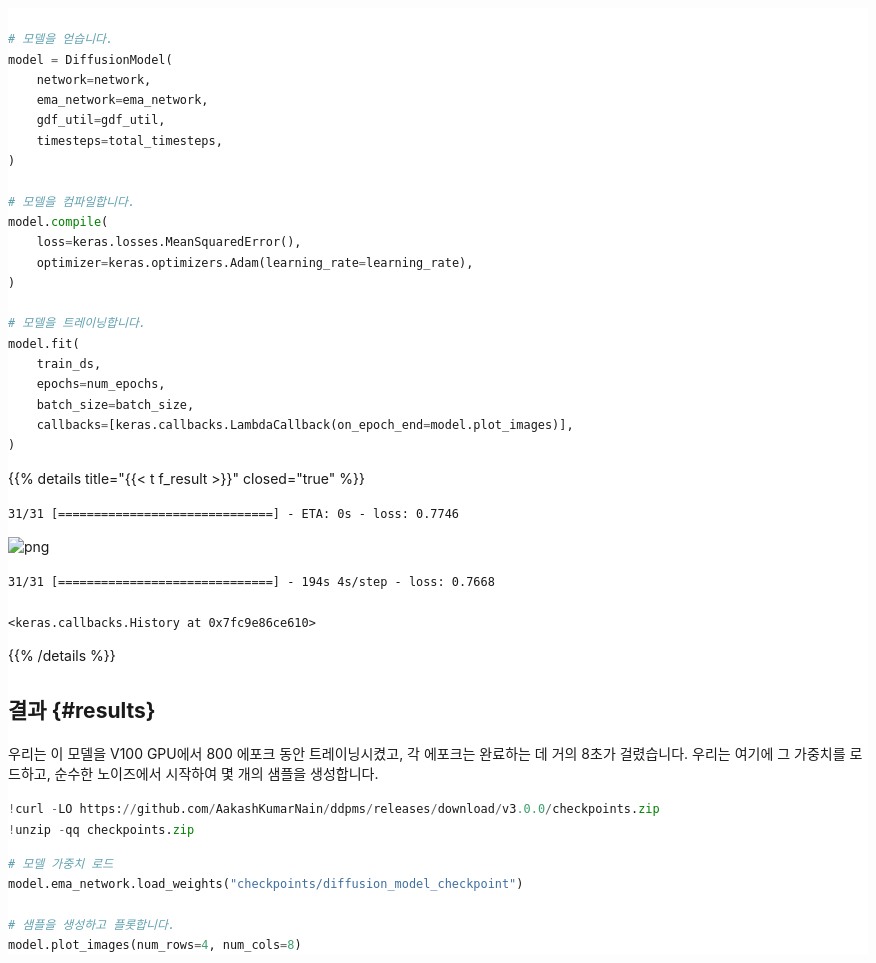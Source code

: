 ```python

# 모델을 얻습니다.
model = DiffusionModel(
    network=network,
    ema_network=ema_network,
    gdf_util=gdf_util,
    timesteps=total_timesteps,
)

# 모델을 컴파일합니다.
model.compile(
    loss=keras.losses.MeanSquaredError(),
    optimizer=keras.optimizers.Adam(learning_rate=learning_rate),
)

# 모델을 트레이닝합니다.
model.fit(
    train_ds,
    epochs=num_epochs,
    batch_size=batch_size,
    callbacks=[keras.callbacks.LambdaCallback(on_epoch_end=model.plot_images)],
)
```

{{% details title="{{< t f_result >}}" closed="true" %}}

```plain
31/31 [==============================] - ETA: 0s - loss: 0.7746
```

![png](/images/examples/generative/ddpm/ddpm_13_1.png)

```plain
31/31 [==============================] - 194s 4s/step - loss: 0.7668

<keras.callbacks.History at 0x7fc9e86ce610>
```

{{% /details %}}

## 결과 {#results}

우리는 이 모델을 V100 GPU에서 800 에포크 동안 트레이닝시켰고,
각 에포크는 완료하는 데 거의 8초가 걸렸습니다.
우리는 여기에 그 가중치를 로드하고,
순수한 노이즈에서 시작하여 몇 개의 샘플을 생성합니다.

```python
!curl -LO https://github.com/AakashKumarNain/ddpms/releases/download/v3.0.0/checkpoints.zip
!unzip -qq checkpoints.zip
```

```python
# 모델 가중치 로드
model.ema_network.load_weights("checkpoints/diffusion_model_checkpoint")

# 샘플을 생성하고 플롯합니다.
model.plot_images(num_rows=4, num_cols=8)
```
